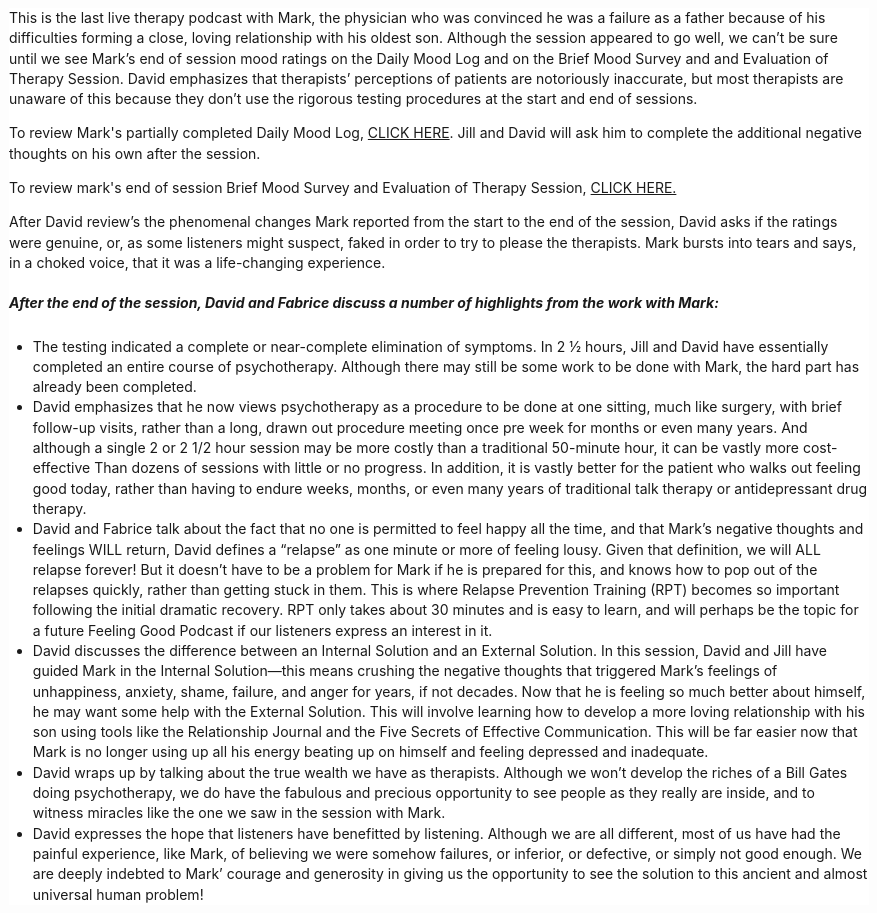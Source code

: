 This is the last live therapy podcast with Mark, the physician who was convinced he was a failure as a father because of his difficulties forming a close, loving relationship with his oldest son. Although the session appeared to go well, we can’t be sure until we see Mark’s end of session mood ratings on the Daily Mood Log and on the Brief Mood Survey and and Evaluation of Therapy Session. David emphasizes that therapists’ perceptions of patients are notoriously inaccurate, but most therapists are unaware of this because they don’t use the rigorous testing procedures at the start and end of sessions.

To review Mark's partially completed Daily Mood Log, [CLICK HERE](https://daviddburnsmd.files.wordpress.com/2017/04/mark-dml-6.pdf). Jill and David will ask him to complete the additional negative thoughts on his own after the session.

To review mark's end of session Brief Mood Survey and Evaluation of Therapy Session, [CLICK HERE.](https://daviddburnsmd.files.wordpress.com/2017/04/mark-bms-before-and-after-v-11.pdf)

After David review’s the phenomenal changes Mark reported from the start to the end of the session, David asks if the ratings were genuine, or, as some listeners might suspect, faked in order to try to please the therapists. Mark bursts into tears and says, in a choked voice, that it was a life-changing experience.

##### After the end of the session, David and Fabrice discuss a number of highlights from the work with Mark:

* The testing indicated a complete or near-complete elimination of symptoms. In 2 ½ hours, Jill and David have essentially completed an entire course of psychotherapy. Although there may still be some work to be done with Mark, the hard part has already been completed.
* David emphasizes that he now views psychotherapy as a procedure to be done at one sitting, much like surgery, with brief follow-up visits, rather than a long, drawn out procedure meeting once pre week for months or even many years. And although a single 2 or 2 1/2 hour session may be more costly than a traditional 50-minute hour, it can be vastly more cost-effective Than dozens of sessions with little or no progress. In addition, it is vastly better for the patient who walks out feeling good today, rather than having to endure weeks, months, or even many years of traditional talk therapy or antidepressant drug therapy.
* David and Fabrice talk about the fact that no one is permitted to feel happy all the time, and that Mark’s negative thoughts and feelings WILL return, David defines a “relapse” as one minute or more of feeling lousy. Given that definition, we will ALL relapse forever! But it doesn’t have to be a problem for Mark if he is prepared for this, and knows how to pop out of the relapses quickly, rather than getting stuck in them. This is where Relapse Prevention Training (RPT) becomes so important following the initial dramatic recovery. RPT only takes about 30 minutes and is easy to learn, and will perhaps be the topic for a future Feeling Good Podcast if our listeners express an interest in it.
* David discusses the difference between an Internal Solution and an External Solution. In this session, David and Jill have guided Mark in the Internal Solution—this means crushing the negative thoughts that triggered Mark’s feelings of unhappiness, anxiety, shame, failure, and anger for years, if not decades. Now that he is feeling so much better about himself, he may want some help with the External Solution. This will involve learning how to develop a more loving relationship with his son using tools like the Relationship Journal and the Five Secrets of Effective Communication. This will be far easier now that Mark is no longer using up all his energy beating up on himself and feeling depressed and inadequate.
* David wraps up by talking about the true wealth we have as therapists. Although we won’t develop the riches of a Bill Gates doing psychotherapy, we do have the fabulous and precious opportunity to see people as they really are inside, and to witness miracles like the one we saw in the session with Mark.
* David expresses the hope that listeners have benefitted by listening. Although we are all different, most of us have had the painful experience, like Mark, of believing we were somehow failures, or inferior, or defective, or simply not good enough. We are deeply indebted to Mark’ courage and generosity in giving us the opportunity to see the solution to this ancient and almost universal human problem!
